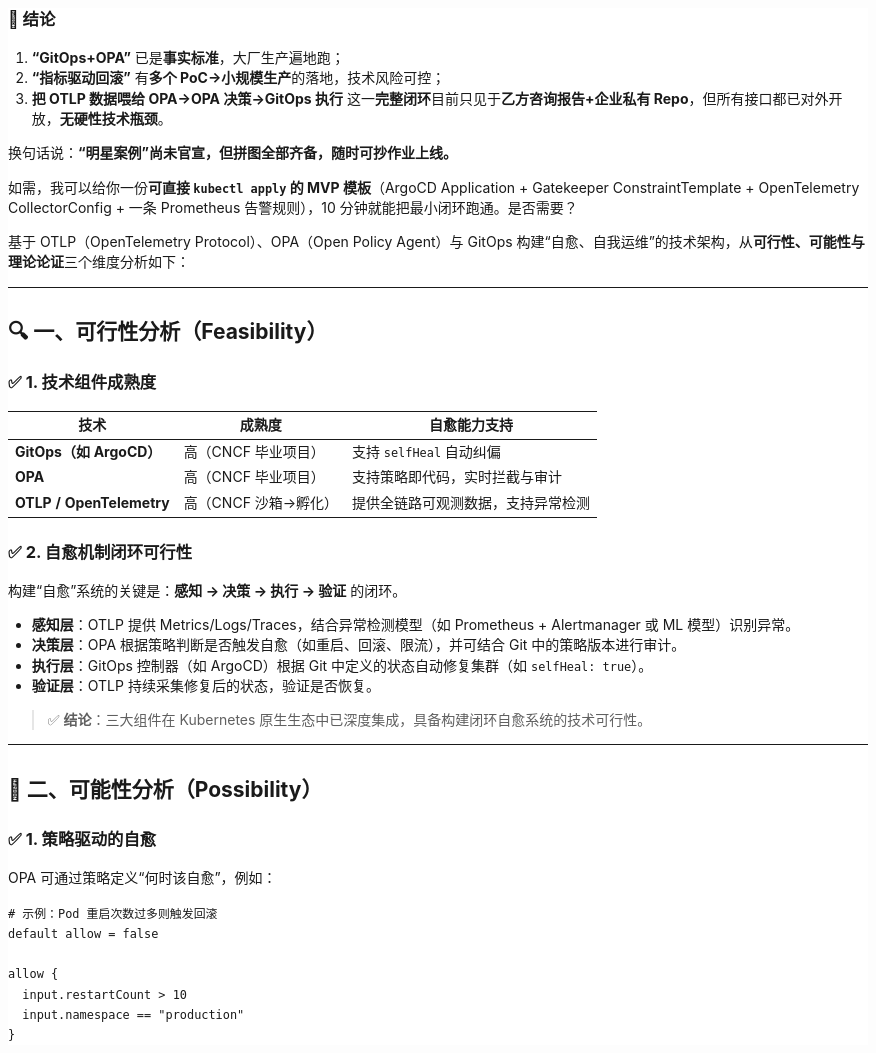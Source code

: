
### 📌 结论

1. **“GitOps+OPA”** 已是**事实标准**，大厂生产遍地跑；
2. **“指标驱动回滚”** 有**多个 PoC→小规模生产**的落地，技术风险可控；
3. **把 OTLP 数据喂给 OPA→OPA 决策→GitOps 执行** 这一**完整闭环**目前只见于**乙方咨询报告+企业私有 Repo**，但所有接口都已对外开放，**无硬性技术瓶颈**。

换句话说：**“明星案例”尚未官宣，但拼图全部齐备，随时可抄作业上线。**

如需，我可以给你一份**可直接 `kubectl apply` 的 MVP 模板**（ArgoCD Application + Gatekeeper ConstraintTemplate + OpenTelemetry CollectorConfig + 一条 Prometheus 告警规则），10 分钟就能把最小闭环跑通。是否需要？

基于 OTLP（OpenTelemetry Protocol）、OPA（Open Policy Agent）与 GitOps 构建“自愈、自我运维”的技术架构，从**可行性、可能性与理论论证**三个维度分析如下：

---

## 🔍 一、可行性分析（Feasibility）

### ✅ 1. 技术组件成熟度

| 技术 | 成熟度 | 自愈能力支持 |
|------|--------|---------------|
| **GitOps（如 ArgoCD）** | 高（CNCF 毕业项目） | 支持 `selfHeal` 自动纠偏 |
| **OPA** | 高（CNCF 毕业项目） | 支持策略即代码，实时拦截与审计 |
| **OTLP / OpenTelemetry** | 高（CNCF 沙箱→孵化） | 提供全链路可观测数据，支持异常检测 |

### ✅ 2. 自愈机制闭环可行性

构建“自愈”系统的关键是：**感知 → 决策 → 执行 → 验证** 的闭环。

- **感知层**：OTLP 提供 Metrics/Logs/Traces，结合异常检测模型（如 Prometheus + Alertmanager 或 ML 模型）识别异常。
- **决策层**：OPA 根据策略判断是否触发自愈（如重启、回滚、限流），并可结合 Git 中的策略版本进行审计。
- **执行层**：GitOps 控制器（如 ArgoCD）根据 Git 中定义的状态自动修复集群（如 `selfHeal: true`）。
- **验证层**：OTLP 持续采集修复后的状态，验证是否恢复。

> ✅ **结论**：三大组件在 Kubernetes 原生生态中已深度集成，具备构建闭环自愈系统的技术可行性。

---

## 🧠 二、可能性分析（Possibility）

### ✅ 1. 策略驱动的自愈

OPA 可通过策略定义“何时该自愈”，例如：

```rego
# 示例：Pod 重启次数过多则触发回滚
default allow = false

allow {
  input.restartCount > 10
  input.namespace == "production"
}
```

